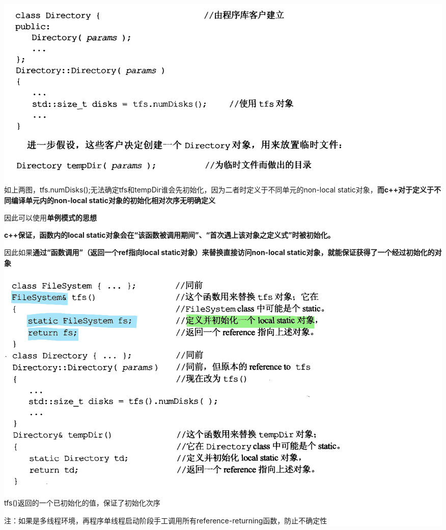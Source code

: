 ![image-20220608132922287](./image/image-20220608132922287.png)

如上两图，tfs.numDisks();无法确定tfs和tempDir谁会先初始化，因为二者时定义于不同单元的non-local static对象，**而c++对于定义于不同编译单元内的non-local static对象的初始化相对次序无明确定义**

因此可以使用**单例模式的思想**

**c++保证，函数内的local static对象会在“该函数被调用期间”、“首次遇上该对象之定义式”时被初始化。**

因此如果**通过“函数调用”（返回一个ref指向local static对象）来替换直接访问non-local static对象，就能保证获得了一个经过初始化的对象**

![image-20220608133333138](./image/image-20220608133333138.png)

tfs()返回的一个已初始化的值，保证了初始化次序

注：如果是多线程环境，再程序单线程启动阶段手工调用所有reference-returning函数，防止不确定性